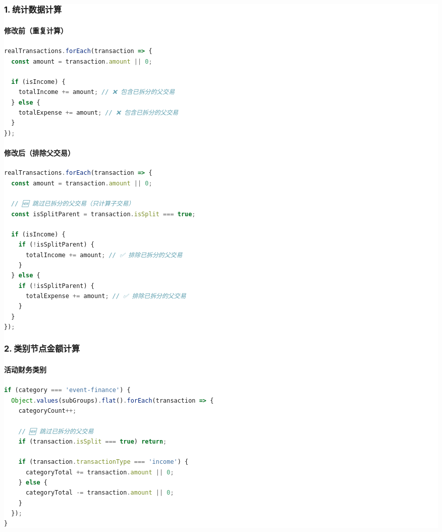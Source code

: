### 1. **统计数据计算**

#### 修改前（重复计算）
```typescript
realTransactions.forEach(transaction => {
  const amount = transaction.amount || 0;
  
  if (isIncome) {
    totalIncome += amount; // ❌ 包含已拆分的父交易
  } else {
    totalExpense += amount; // ❌ 包含已拆分的父交易
  }
});
```

#### 修改后（排除父交易）
```typescript
realTransactions.forEach(transaction => {
  const amount = transaction.amount || 0;
  
  // 🆕 跳过已拆分的父交易（只计算子交易）
  const isSplitParent = transaction.isSplit === true;
  
  if (isIncome) {
    if (!isSplitParent) {
      totalIncome += amount; // ✅ 排除已拆分的父交易
    }
  } else {
    if (!isSplitParent) {
      totalExpense += amount; // ✅ 排除已拆分的父交易
    }
  }
});
```

### 2. **类别节点金额计算**

#### 活动财务类别
```typescript
if (category === 'event-finance') {
  Object.values(subGroups).flat().forEach(transaction => {
    categoryCount++;
    
    // 🆕 跳过已拆分的父交易
    if (transaction.isSplit === true) return;
    
    if (transaction.transactionType === 'income') {
      categoryTotal += transaction.amount || 0;
    } else {
      categoryTotal -= transaction.amount || 0;
    }
  });
}
```
